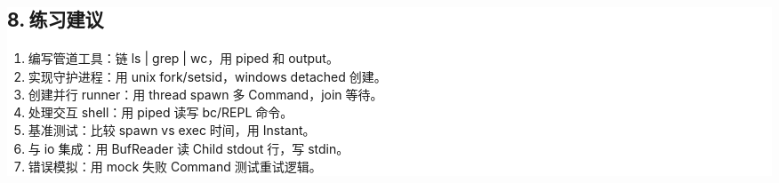 ## 8. 练习建议

1. 编写管道工具：链 ls | grep | wc，用 piped 和 output。
2. 实现守护进程：用 unix fork/setsid，windows detached 创建。
3. 创建并行 runner：用 thread spawn 多 Command，join 等待。
4. 处理交互 shell：用 piped 读写 bc/REPL 命令。
5. 基准测试：比较 spawn vs exec 时间，用 Instant。
6. 与 io 集成：用 BufReader 读 Child stdout 行，写 stdin。
7. 错误模拟：用 mock 失败 Command 测试重试逻辑。
